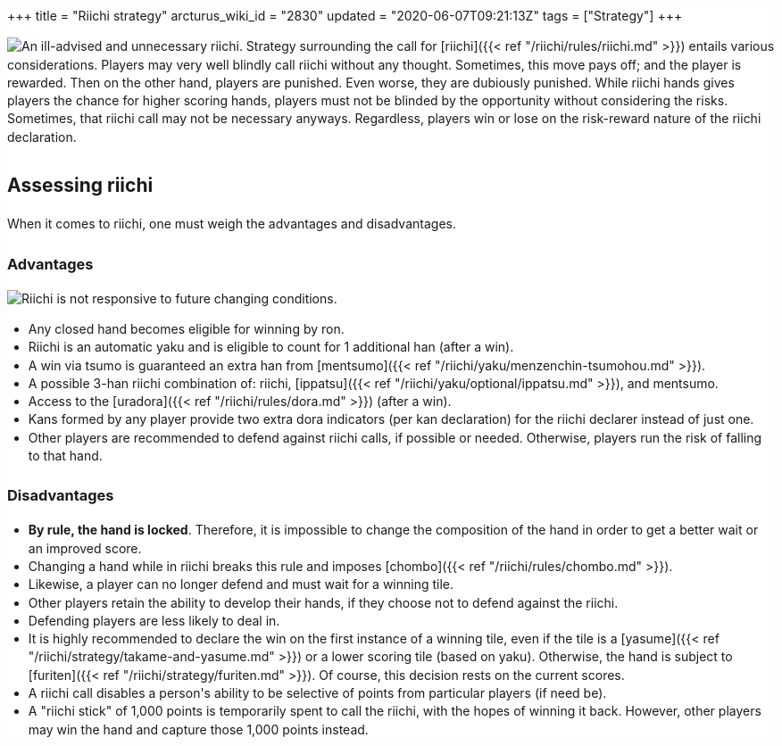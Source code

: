 +++
title = "Riichi strategy"
arcturus_wiki_id = "2830"
updated = "2020-06-07T09:21:13Z"
tags = ["Strategy"]
+++

![An ill-advised and unnecessary [riichi](http://tenhou.net/0/?log=2014092217gm-0089-0000-3fd71626&tw=3&ts=8).](Bad_riichi.png "An ill-advised and unnecessary riichi.")
Strategy surrounding the call for [riichi]({{< ref "/riichi/rules/riichi.md" >}}) entails various
considerations. Players may very well blindly call riichi without any thought. Sometimes, this move
pays off; and the player is rewarded. Then on the other hand, players are punished. Even worse, they
are dubiously punished. While riichi hands gives players the chance for higher scoring hands,
players must not be blinded by the opportunity without considering the risks. Sometimes, that riichi
call may not be necessary anyways. Regardless, players win or lose on the risk-reward nature of the
riichi declaration.

## Assessing riichi

When it comes to riichi, one must weigh the advantages and disadvantages.

### Advantages

![Riichi is not responsive to [future changing conditions](http://tenhou.net/0/?log=2012111209gm-0009-7447-x33034e7e5279&tw=2&ts=4).](Indefensible_riichi.png "Riichi is not responsive to future changing conditions.")

- Any closed hand becomes eligible for winning by ron.
- Riichi is an automatic yaku and is eligible to count for 1 additional han (after a win).
- A win via tsumo is guaranteed an extra han from
  [mentsumo]({{< ref "/riichi/yaku/menzenchin-tsumohou.md" >}}).
- A possible 3-han riichi combination of: riichi,
  [ippatsu]({{< ref "/riichi/yaku/optional/ippatsu.md" >}}), and mentsumo.
- Access to the [uradora]({{< ref "/riichi/rules/dora.md" >}}) (after a win).
- Kans formed by any player provide two extra dora indicators (per kan declaration) for the riichi
  declarer instead of just one.
- Other players are recommended to defend against riichi calls, if possible or needed. Otherwise,
  players run the risk of falling to that hand.

### Disadvantages

- **By rule, the hand is locked**. Therefore, it is impossible to change the composition of the hand
  in order to get a better wait or an improved score.
- Changing a hand while in riichi breaks this rule and imposes
  [chombo]({{< ref "/riichi/rules/chombo.md" >}}).
- Likewise, a player can no longer defend and must wait for a winning tile.
- Other players retain the ability to develop their hands, if they choose not to defend against the
  riichi.
- Defending players are less likely to deal in.
- It is highly recommended to declare the win on the first instance of a winning tile, even if the
  tile is a [yasume]({{< ref "/riichi/strategy/takame-and-yasume.md" >}}) or a lower scoring tile
  (based on yaku). Otherwise, the hand is subject to
  [furiten]({{< ref "/riichi/strategy/furiten.md" >}}). Of course, this decision rests on the
  current scores.
- A riichi call disables a person's ability to be selective of points from particular players (if
  need be).
- A "riichi stick" of 1,000 points is temporarily spent to call the riichi, with the hopes of
  winning it back. However, other players may win the hand and capture those 1,000 points instead.

